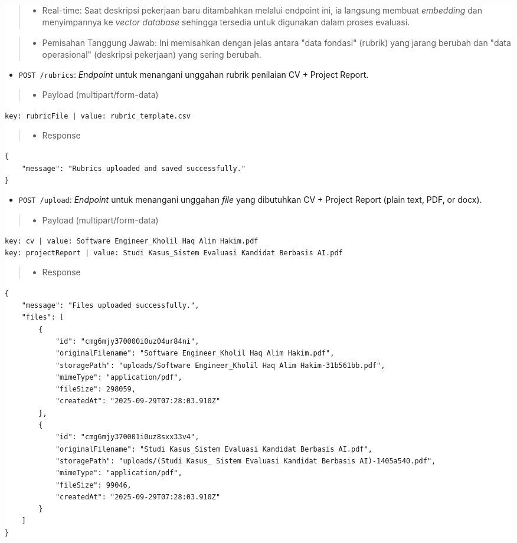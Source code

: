 >- Real-time: Saat deskripsi pekerjaan baru ditambahkan melalui endpoint ini, ia langsung membuat _embedding_ dan menyimpannya ke _vector database_ sehingga tersedia untuk digunakan dalam proses evaluasi.

>- Pemisahan Tanggung Jawab: Ini memisahkan dengan jelas antara "data fondasi" (rubrik) yang jarang berubah dan "data operasional" (deskripsi pekerjaan) yang sering berubah.

-  `POST /rubrics`: _Endpoint_ untuk menangani unggahan rubrik penilaian CV + Project Report.

>* Payload (multipart/form-data)

```
key: rubricFile | value: rubric_template.csv
```

>* Response

```
{
    "message": "Rubrics uploaded and saved successfully."
}
```

- `POST /upload`: _Endpoint_ untuk menangani unggahan _file_ yang dibutuhkan CV + Project Report (plain text, PDF, or docx).

>* Payload (multipart/form-data)

```
key: cv | value: Software Engineer_Kholil Haq Alim Hakim.pdf
key: projectReport | value: Studi Kasus_Sistem Evaluasi Kandidat Berbasis AI.pdf
```

>* Response

```
{
    "message": "Files uploaded successfully.",
    "files": [
        {
            "id": "cmg6mjy370000i0uz04ur84ni",
            "originalFilename": "Software Engineer_Kholil Haq Alim Hakim.pdf",
            "storagePath": "uploads/Software Engineer_Kholil Haq Alim Hakim-31b561bb.pdf",
            "mimeType": "application/pdf",
            "fileSize": 298059,
            "createdAt": "2025-09-29T07:28:03.910Z"
        },
        {
            "id": "cmg6mjy370001i0uz8sxx33v4",
            "originalFilename": "Studi Kasus_Sistem Evaluasi Kandidat Berbasis AI.pdf",
            "storagePath": "uploads/(Studi Kasus_ Sistem Evaluasi Kandidat Berbasis AI)-1405a540.pdf",
            "mimeType": "application/pdf",
            "fileSize": 99046,
            "createdAt": "2025-09-29T07:28:03.910Z"
        }
    ]
}
```

